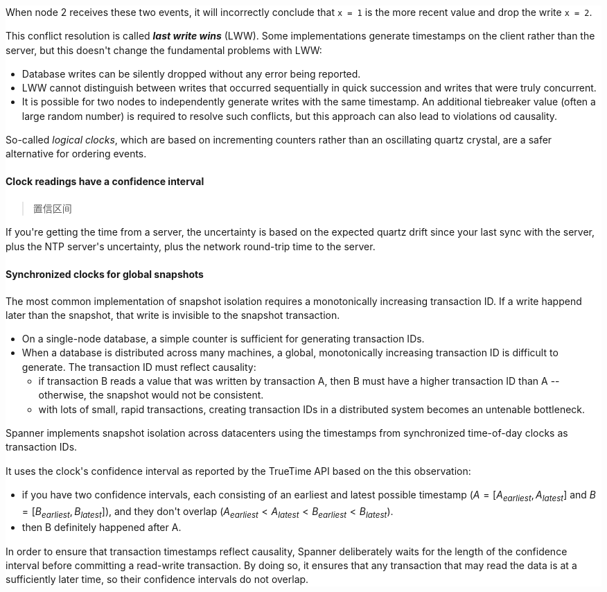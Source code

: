 When node 2 receives these two events, it will incorrectly conclude that `x = 1`
is the more recent value and drop the write `x = 2`.

This conflict resolution is called ***last write wins*** (LWW). Some
implementations generate timestamps on the client rather than the server, but
this doesn't change the fundamental problems with LWW:

- Database writes can be silently dropped without any error being reported.
- LWW cannot distinguish between writes that occurred sequentially in quick
  succession and writes that were truly concurrent.
- It is possible for two nodes to independently generate writes with the same
  timestamp. An additional tiebreaker value (often a large random number) is
  required to resolve such conflicts, but this approach can also lead to
  violations od causality.

So-called *logical clocks*, which are based on incrementing counters rather than
an oscillating quartz crystal, are a safer alternative for ordering events.

#### Clock readings have a confidence interval

> 置信区间

If you're getting the time from a server, the uncertainty is based on the
expected quartz drift since your last sync with the server, plus the NTP
server's uncertainty, plus the network round-trip time to the server.

#### Synchronized clocks for global snapshots

The most common implementation of snapshot isolation requires a monotonically
increasing transaction ID. If a write happend later than the snapshot, that
write is invisible to the snapshot transaction.

- On a single-node database, a simple counter is sufficient for generating
  transaction IDs.
- When a database is distributed across many machines, a global, monotonically
  increasing transaction ID is difficult to generate. The transaction ID must
  reflect causality:
  - if transaction B reads a value that was written by transaction A, then B
    must have a higher transaction ID than A -- otherwise, the snapshot would
    not be consistent.
  - with lots of small, rapid transactions, creating transaction IDs in a
    distributed system becomes an untenable bottleneck.

Spanner implements snapshot isolation across datacenters using the timestamps
from synchronized time-of-day clocks as transaction IDs.

It uses the clock's confidence interval as reported by the TrueTime API based on
the this observation:

- if you have two confidence intervals, each consisting of an earliest and
  latest possible timestamp ($A = [A_{earliest}, A_{latest}]$ and
  $B = [B_{earliest}, B_{latest}]$), and they don't overlap ($A_{earliest} <
  A_{latest} < B_{earliest} < B_{latest}$).
- then B definitely happened after A.

In order to ensure that transaction timestamps reflect causality, Spanner
deliberately waits for the length of the confidence interval before committing
a read-write transaction. By doing so, it ensures that any transaction that may
read the data is at a sufficiently later time, so their confidence intervals do
not overlap.
